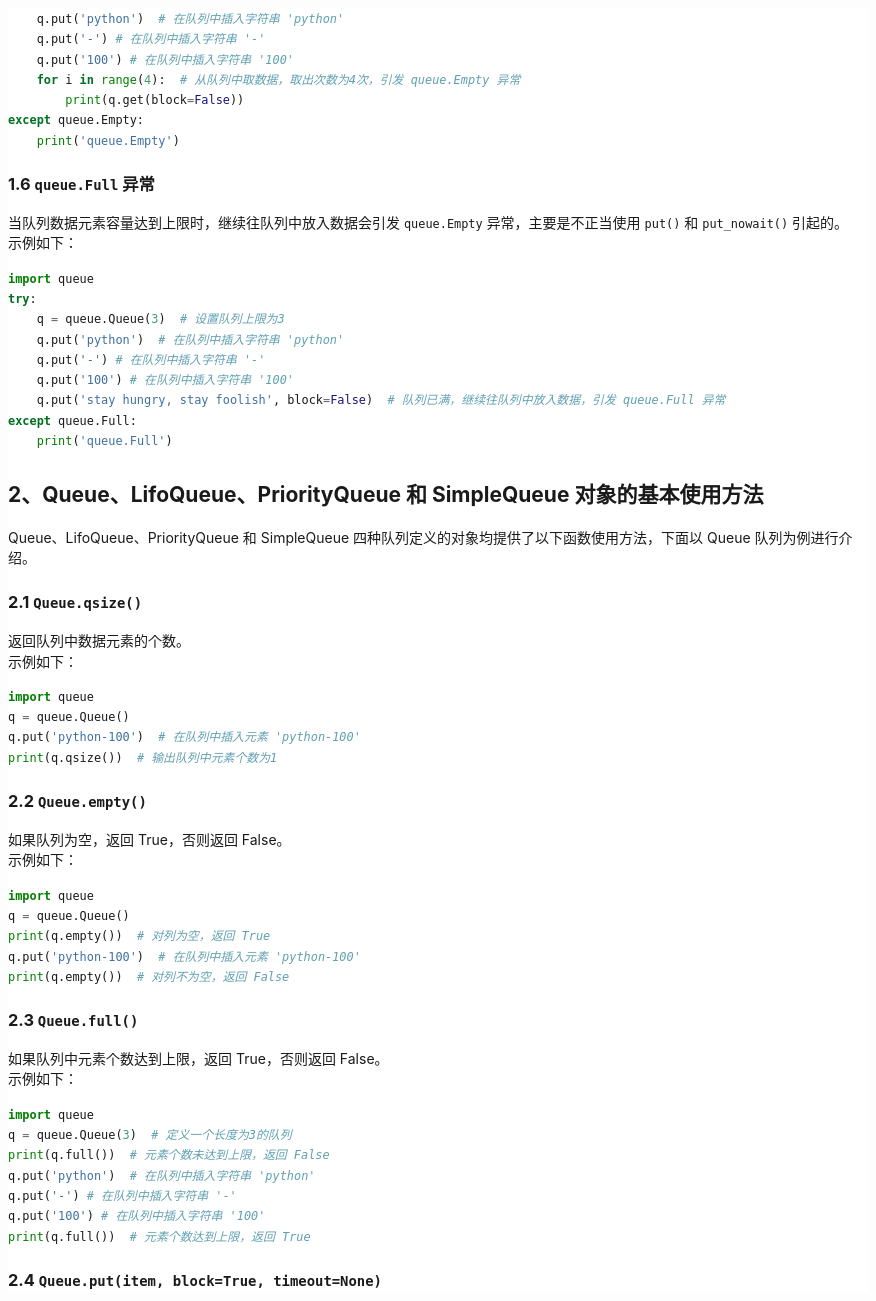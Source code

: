 ```python
    q.put('python')  # 在队列中插入字符串 'python'
    q.put('-') # 在队列中插入字符串 '-'
    q.put('100') # 在队列中插入字符串 '100'
    for i in range(4):  # 从队列中取数据，取出次数为4次，引发 queue.Empty 异常
        print(q.get(block=False))
except queue.Empty:
    print('queue.Empty')
```
<a name="aNID5"></a>
### 1.6 `queue.Full` 异常
当队列数据元素容量达到上限时，继续往队列中放入数据会引发 `queue.Empty` 异常，主要是不正当使用 `put()` 和 `put_nowait()` 引起的。<br />示例如下：
```python
import queue
try:
    q = queue.Queue(3)  # 设置队列上限为3
    q.put('python')  # 在队列中插入字符串 'python'
    q.put('-') # 在队列中插入字符串 '-'
    q.put('100') # 在队列中插入字符串 '100'
    q.put('stay hungry, stay foolish', block=False)  # 队列已满，继续往队列中放入数据，引发 queue.Full 异常
except queue.Full:
    print('queue.Full')
```
<a name="uzaft"></a>
## 2、Queue、LifoQueue、PriorityQueue 和 SimpleQueue 对象的基本使用方法
Queue、LifoQueue、PriorityQueue 和 SimpleQueue 四种队列定义的对象均提供了以下函数使用方法，下面以 Queue 队列为例进行介绍。
<a name="mjSqP"></a>
### 2.1 `Queue.qsize()`
返回队列中数据元素的个数。<br />示例如下：
```python
import queue
q = queue.Queue()
q.put('python-100')  # 在队列中插入元素 'python-100'
print(q.qsize())  # 输出队列中元素个数为1
```
<a name="HTAO7"></a>
### 2.2 `Queue.empty()`
如果队列为空，返回 True，否则返回 False。<br />示例如下：
```python
import queue
q = queue.Queue()
print(q.empty())  # 对列为空，返回 True
q.put('python-100')  # 在队列中插入元素 'python-100'
print(q.empty())  # 对列不为空，返回 False
```
<a name="uREes"></a>
### 2.3 `Queue.full()`
如果队列中元素个数达到上限，返回 True，否则返回 False。<br />示例如下：
```python
import queue
q = queue.Queue(3)  # 定义一个长度为3的队列
print(q.full())  # 元素个数未达到上限，返回 False
q.put('python')  # 在队列中插入字符串 'python'
q.put('-') # 在队列中插入字符串 '-'
q.put('100') # 在队列中插入字符串 '100'
print(q.full())  # 元素个数达到上限，返回 True
```
<a name="GmSfi"></a>
### 2.4 `Queue.put(item, block=True, timeout=None)`
